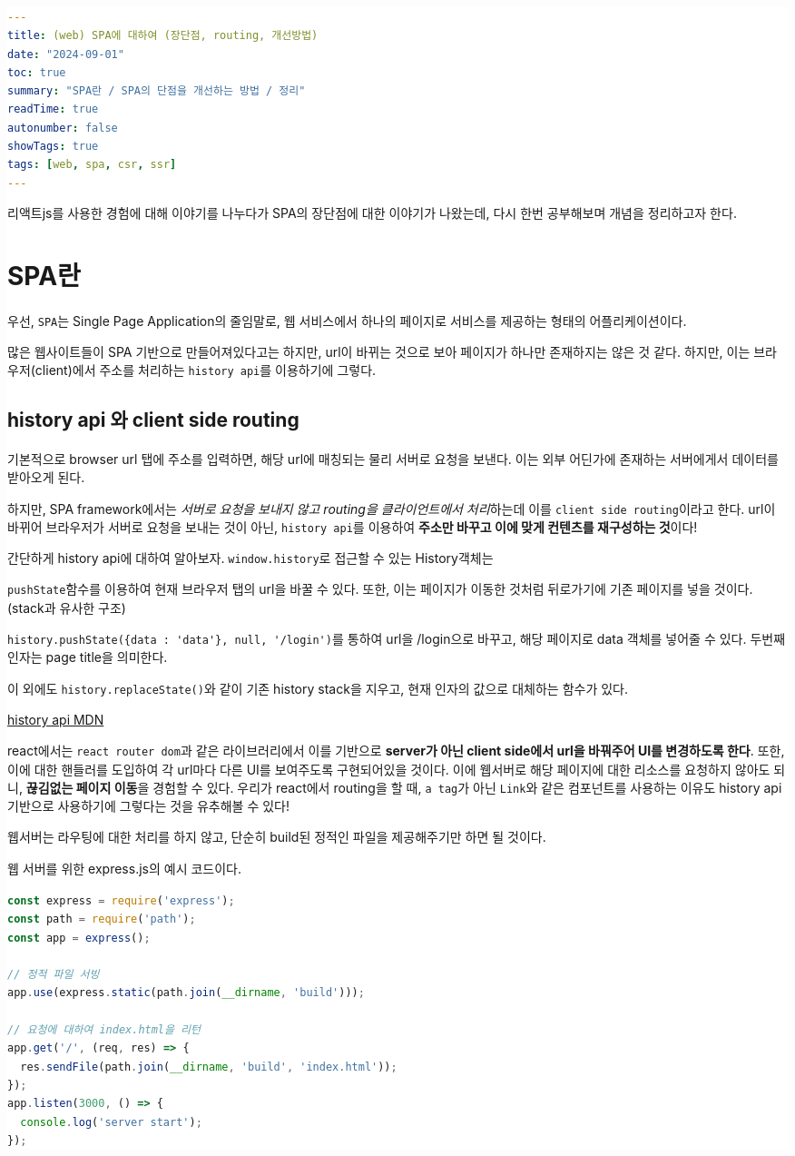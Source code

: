 ```yaml
---
title: (web) SPA에 대하여 (장단점, routing, 개선방법)
date: "2024-09-01"
toc: true
summary: "SPA란 / SPA의 단점을 개선하는 방법 / 정리"
readTime: true
autonumber: false
showTags: true
tags: [web, spa, csr, ssr] 
---
```


리액트js를 사용한 경험에 대해 이야기를 나누다가 SPA의 장단점에 대한 이야기가 나왔는데, 다시 한번 공부해보며 개념을 정리하고자 한다.

# SPA란

우선, `SPA`는 Single Page Application의 줄임말로, 웹 서비스에서 하나의 페이지로 서비스를 제공하는 형태의 어플리케이션이다. 

많은 웹사이트들이 SPA 기반으로 만들어져있다고는 하지만, url이 바뀌는 것으로 보아 페이지가 하나만 존재하지는 않은 것 같다. 하지만, 이는 브라우저(client)에서 주소를 처리하는 `history api`를 이용하기에 그렇다.

## history api 와 client side routing

기본적으로 browser url 탭에 주소를 입력하면, 해당 url에 매칭되는 물리 서버로 요청을 보낸다. 이는 외부 어딘가에 존재하는 서버에게서 데이터를 받아오게 된다.

하지만, SPA framework에서는 *서버로 요청을 보내지 않고 routing을 클라이언트에서 처리*하는데 이를 `client side routing`이라고 한다. url이 바뀌어 브라우저가 서버로 요청을 보내는 것이 아닌, `history api`를 이용하여 **주소만 바꾸고 이에 맞게 컨텐츠를 재구성하는 것**이다!

간단하게 history api에 대하여 알아보자. `window.history`로 접근할 수 있는 History객체는 

`pushState`함수를 이용하여 현재 브라우저 탭의 url을 바꿀 수 있다. 또한, 이는 페이지가 이동한 것처럼 뒤로가기에 기존 페이지를 넣을 것이다. (stack과 유사한 구조)

`history.pushState({data : 'data'}, null, '/login')`를 통하여 url을 /login으로 바꾸고, 해당 페이지로 data 객체를 넣어줄 수 있다. 두번째 인자는 page title을 의미한다.

이 외에도 `history.replaceState()`와 같이 기존 history stack을 지우고, 현재 인자의 값으로 대체하는 함수가 있다.

[history api MDN](https://developer.mozilla.org/ko/docs/Web/API/History_API)

react에서는 `react router dom`과 같은 라이브러리에서 이를 기반으로 **server가 아닌 client side에서 url을 바꿔주어 UI를 변경하도록 한다**. 또한, 이에 대한 핸들러를 도입하여 각 url마다 다른 UI를 보여주도록 구현되어있을 것이다. 이에 웹서버로 해당 페이지에 대한 리소스를 요청하지 않아도 되니, **끊김없는 페이지 이동**을 경험할 수 있다. 우리가 react에서 routing을 할 때, `a tag`가 아닌 `Link`와 같은 컴포넌트를 사용하는 이유도 history api 기반으로 사용하기에 그렇다는 것을 유추해볼 수 있다!

웹서버는 라우팅에 대한 처리를 하지 않고, 단순히 build된 정적인 파일을 제공해주기만 하면 될 것이다.

웹 서버를 위한 express.js의 예시 코드이다.

```javascript
const express = require('express');
const path = require('path');
const app = express();

// 정적 파일 서빙
app.use(express.static(path.join(__dirname, 'build')));

// 요청에 대하여 index.html을 리턴
app.get('/', (req, res) => {
  res.sendFile(path.join(__dirname, 'build', 'index.html'));
});
app.listen(3000, () => {
  console.log('server start');
});
```
